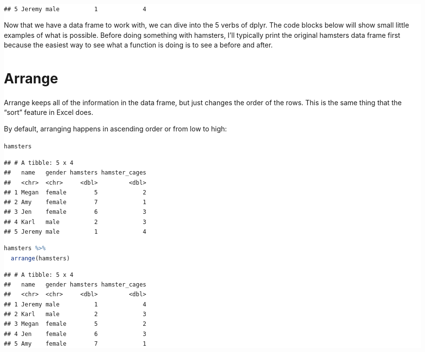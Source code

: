     ## 5 Jeremy male          1             4

Now that we have a data frame to work with, we can dive into the 5 verbs
of dplyr. The code blocks below will show small little examples of what
is possible. Before doing something with hamsters, I’ll typically print
the original hamsters data frame first because the easiest way to see
what a function is doing is to see a before and after.

# Arrange

Arrange keeps all of the information in the data frame, but just changes
the order of the rows. This is the same thing that the “sort” feature in
Excel does.

By default, arranging happens in ascending order or from low to high:

``` r
hamsters
```

    ## # A tibble: 5 x 4
    ##   name   gender hamsters hamster_cages
    ##   <chr>  <chr>     <dbl>         <dbl>
    ## 1 Megan  female        5             2
    ## 2 Amy    female        7             1
    ## 3 Jen    female        6             3
    ## 4 Karl   male          2             3
    ## 5 Jeremy male          1             4

``` r
hamsters %>% 
  arrange(hamsters)
```

    ## # A tibble: 5 x 4
    ##   name   gender hamsters hamster_cages
    ##   <chr>  <chr>     <dbl>         <dbl>
    ## 1 Jeremy male          1             4
    ## 2 Karl   male          2             3
    ## 3 Megan  female        5             2
    ## 4 Jen    female        6             3
    ## 5 Amy    female        7             1
